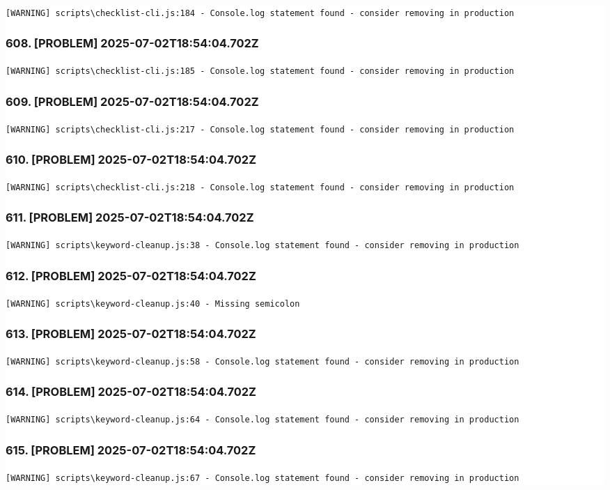 ```
[WARNING] scripts\checklist-cli.js:184 - Console.log statement found - consider removing in production
```

### 608. [PROBLEM] 2025-07-02T18:54:04.702Z

```
[WARNING] scripts\checklist-cli.js:185 - Console.log statement found - consider removing in production
```

### 609. [PROBLEM] 2025-07-02T18:54:04.702Z

```
[WARNING] scripts\checklist-cli.js:217 - Console.log statement found - consider removing in production
```

### 610. [PROBLEM] 2025-07-02T18:54:04.702Z

```
[WARNING] scripts\checklist-cli.js:218 - Console.log statement found - consider removing in production
```

### 611. [PROBLEM] 2025-07-02T18:54:04.702Z

```
[WARNING] scripts\keyword-cleanup.js:38 - Console.log statement found - consider removing in production
```

### 612. [PROBLEM] 2025-07-02T18:54:04.702Z

```
[WARNING] scripts\keyword-cleanup.js:40 - Missing semicolon
```

### 613. [PROBLEM] 2025-07-02T18:54:04.702Z

```
[WARNING] scripts\keyword-cleanup.js:58 - Console.log statement found - consider removing in production
```

### 614. [PROBLEM] 2025-07-02T18:54:04.702Z

```
[WARNING] scripts\keyword-cleanup.js:64 - Console.log statement found - consider removing in production
```

### 615. [PROBLEM] 2025-07-02T18:54:04.702Z

```
[WARNING] scripts\keyword-cleanup.js:67 - Console.log statement found - consider removing in production
```

